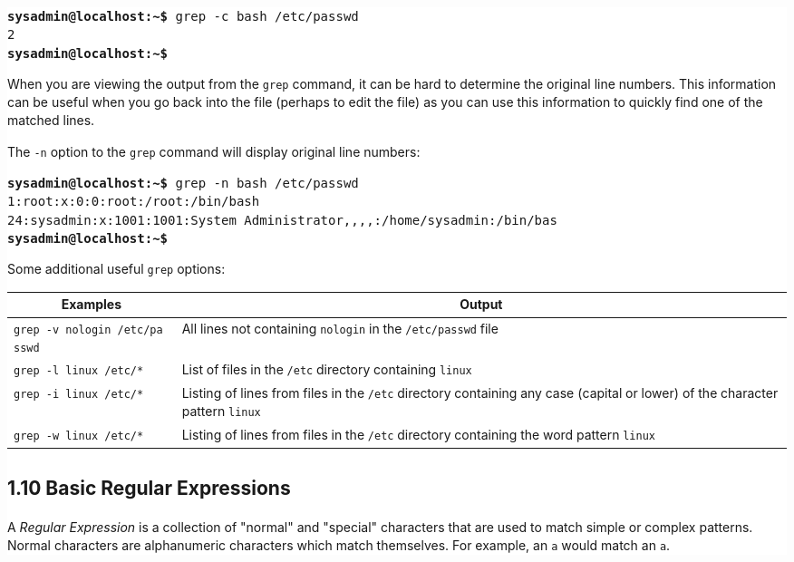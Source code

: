 <pre class="content_terminal"><strong><span class="ansi-green">sysadmin@localhost</span>:<span class="ansi-blue">~</span>$</strong> grep -c bash /etc/passwd                          
2                                                                       
<strong><span class="ansi-green">sysadmin@localhost</span>:<span class="ansi-blue">~</span>$</strong></pre>                                                           
<p>When you are viewing the output from the <code>grep</code> command, it can be hard to determine the original line numbers.  This information can be useful when you go back into the file (perhaps to edit the file) as you can use this information to quickly find one of the matched lines.</p>

<p>The <code>-n</code> option to the <code>grep</code> command will display original line numbers:</p>

<pre class="content_terminal"><strong><span class="ansi-green">sysadmin@localhost</span>:<span class="ansi-blue">~</span>$</strong> grep -n bash /etc/passwd                          
<span class="ansi-green">1</span><span class="ansi-blue">:</span>root:x:0:0:root:/root:/bin/bash                                       
<span class="ansi-green">24</span><span class="ansi-blue">:</span>sysadmin:x:1001:1001:System Administrator,,,,:/home/sysadmin:/bin/bas
<strong><span class="ansi-green">sysadmin@localhost</span>:<span class="ansi-blue">~</span>$</strong></pre>                                                          
<p>Some additional useful <code>grep</code> options:</p>

<table class="table ">
<thead><tr>
<th>Examples</th>
<th>Output</th>
</tr></thead>
<tbody>
<tr>
<td><code>grep -v nologin /etc/passwd</code></td>
<td>All lines not containing <code class="console">nologin</code> in the <code class="console">/etc/passwd</code> file</td>
</tr>
<tr>
<td><code>grep -l linux /etc/*</code></td>
<td>List of files in the <code class="console">/etc</code> directory containing <code class="console">linux</code> </td>
</tr>
<tr>
<td><code>grep -i linux /etc/*</code></td>
<td>Listing of lines from files in the <code class="console">/etc</code> directory containing any case (capital or lower) of the character pattern <code class="console">linux</code>
</td>
</tr>
<tr>
<td><code>grep -w linux /etc/*</code></td>
<td>Listing of lines from files in the <code class="console">/etc</code> directory containing  the word pattern <code class="console">linux</code>
</td>
</tr>
</tbody>
</table>

<h2><a name="#29">1.10 Basic Regular Expressions</a></h2>
<p>A <var>Regular Expression</var> is a collection of "normal" and "special" characters that are used to match simple or complex patterns.  Normal characters are alphanumeric characters which match themselves.  For example, an <code class="console">a</code> would match an <code class="console">a</code>.  </p>
